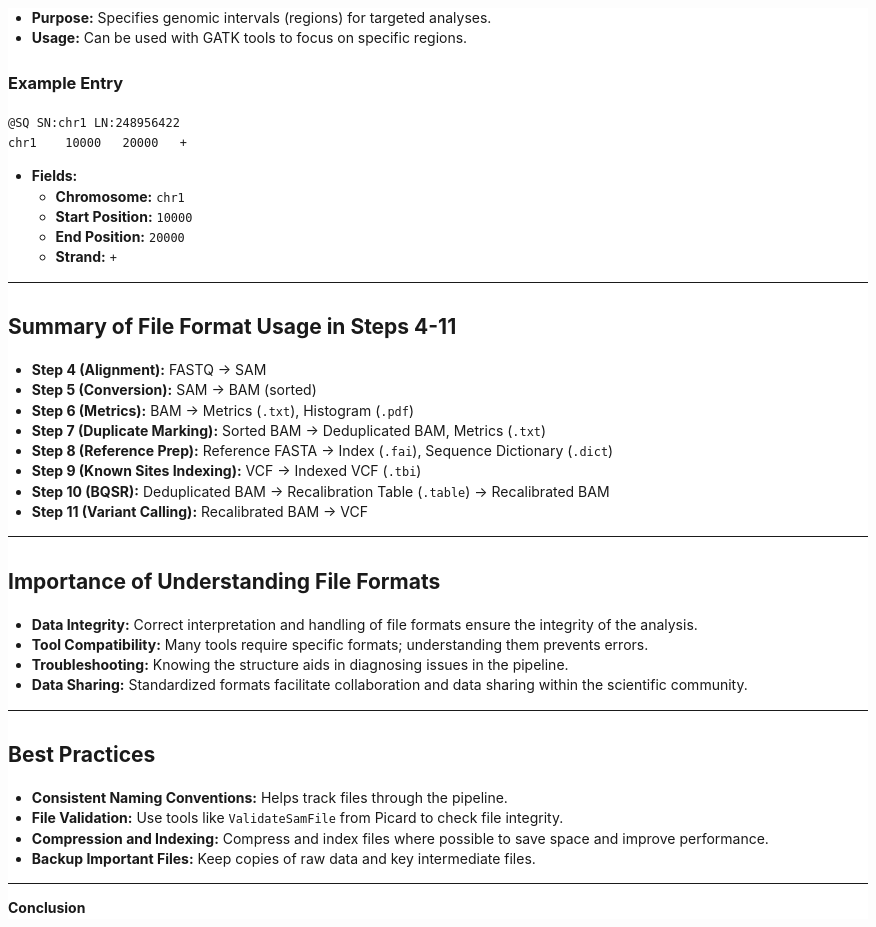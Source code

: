 - **Purpose:** Specifies genomic intervals (regions) for targeted analyses.
- **Usage:** Can be used with GATK tools to focus on specific regions.

### **Example Entry**

```
@SQ	SN:chr1	LN:248956422
chr1	10000	20000	+
```

- **Fields:**
  - **Chromosome:** `chr1`
  - **Start Position:** `10000`
  - **End Position:** `20000`
  - **Strand:** `+`

---

## **Summary of File Format Usage in Steps 4-11**

- **Step 4 (Alignment):** FASTQ → SAM
- **Step 5 (Conversion):** SAM → BAM (sorted)
- **Step 6 (Metrics):** BAM → Metrics (`.txt`), Histogram (`.pdf`)
- **Step 7 (Duplicate Marking):** Sorted BAM → Deduplicated BAM, Metrics (`.txt`)
- **Step 8 (Reference Prep):** Reference FASTA → Index (`.fai`), Sequence Dictionary (`.dict`)
- **Step 9 (Known Sites Indexing):** VCF → Indexed VCF (`.tbi`)
- **Step 10 (BQSR):** Deduplicated BAM → Recalibration Table (`.table`) → Recalibrated BAM
- **Step 11 (Variant Calling):** Recalibrated BAM → VCF

---

## **Importance of Understanding File Formats**

- **Data Integrity:** Correct interpretation and handling of file formats ensure the integrity of the analysis.
- **Tool Compatibility:** Many tools require specific formats; understanding them prevents errors.
- **Troubleshooting:** Knowing the structure aids in diagnosing issues in the pipeline.
- **Data Sharing:** Standardized formats facilitate collaboration and data sharing within the scientific community.

---

## **Best Practices**

- **Consistent Naming Conventions:** Helps track files through the pipeline.
- **File Validation:** Use tools like `ValidateSamFile` from Picard to check file integrity.
- **Compression and Indexing:** Compress and index files where possible to save space and improve performance.
- **Backup Important Files:** Keep copies of raw data and key intermediate files.

---

**Conclusion**
